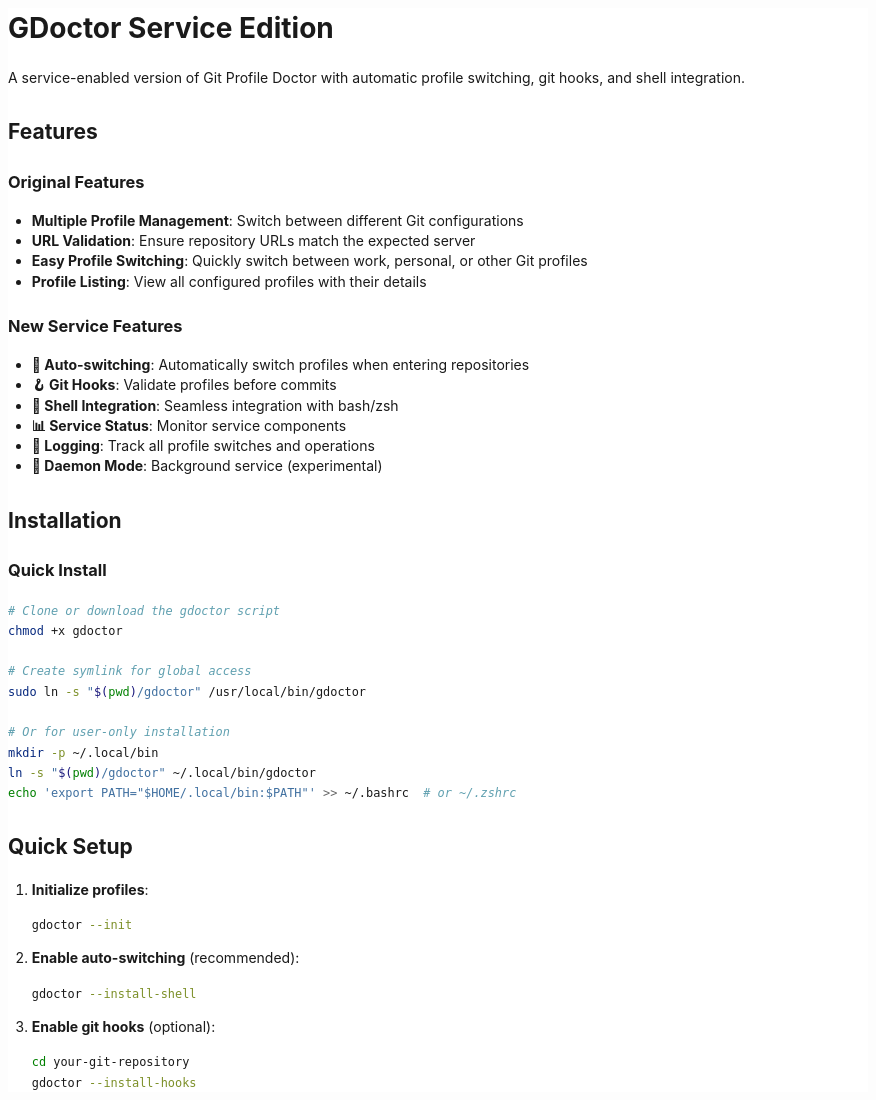 # GDoctor Service Edition

A service-enabled version of Git Profile Doctor with automatic profile switching, git hooks, and shell integration.

## Features

### Original Features
- **Multiple Profile Management**: Switch between different Git configurations
- **URL Validation**: Ensure repository URLs match the expected server
- **Easy Profile Switching**: Quickly switch between work, personal, or other Git profiles
- **Profile Listing**: View all configured profiles with their details

### New Service Features
- **🔄 Auto-switching**: Automatically switch profiles when entering repositories
- **🪝 Git Hooks**: Validate profiles before commits
- **🐚 Shell Integration**: Seamless integration with bash/zsh
- **📊 Service Status**: Monitor service components
- **📝 Logging**: Track all profile switches and operations
- **🔧 Daemon Mode**: Background service (experimental)

## Installation

### Quick Install
```bash
# Clone or download the gdoctor script
chmod +x gdoctor

# Create symlink for global access
sudo ln -s "$(pwd)/gdoctor" /usr/local/bin/gdoctor

# Or for user-only installation
mkdir -p ~/.local/bin
ln -s "$(pwd)/gdoctor" ~/.local/bin/gdoctor
echo 'export PATH="$HOME/.local/bin:$PATH"' >> ~/.bashrc  # or ~/.zshrc
```

## Quick Setup

1. **Initialize profiles**:
   ```bash
   gdoctor --init
   ```

2. **Enable auto-switching** (recommended):
   ```bash
   gdoctor --install-shell
   ```

3. **Enable git hooks** (optional):
   ```bash
   cd your-git-repository
   gdoctor --install-hooks
   ```
